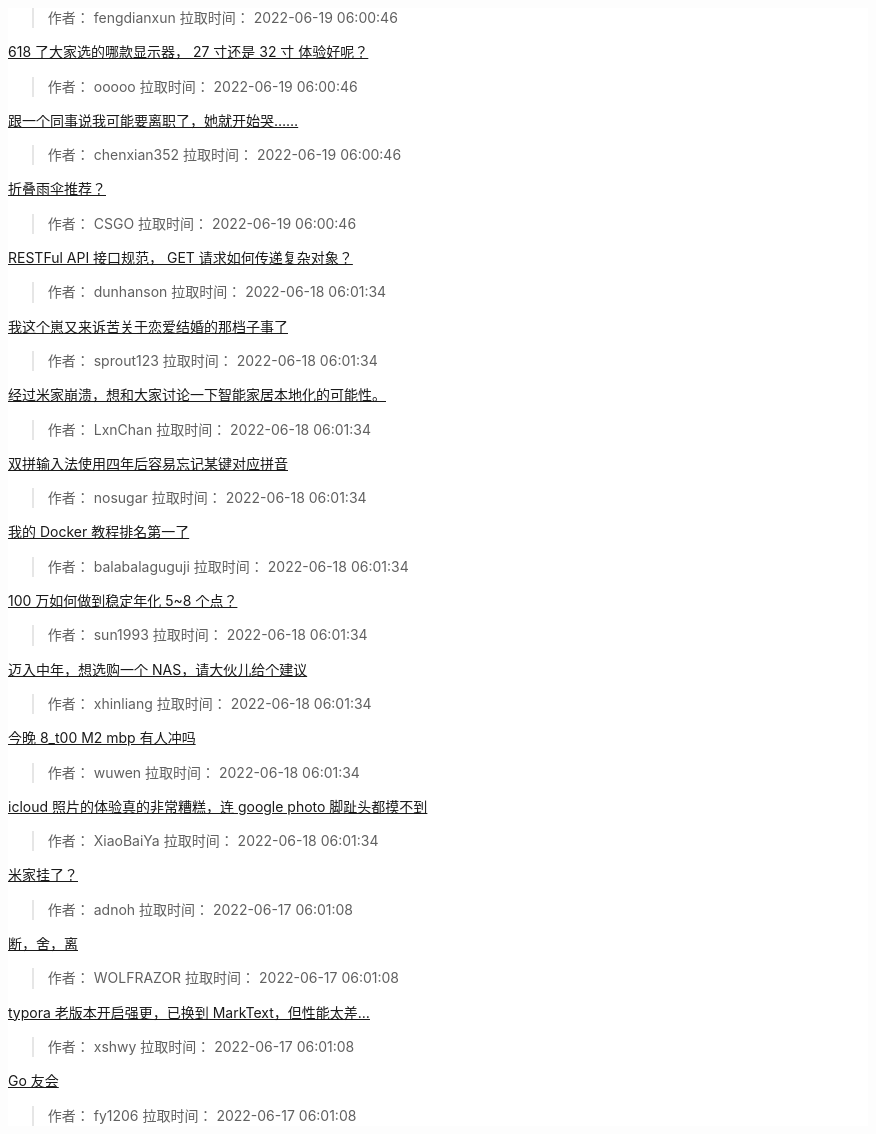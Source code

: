 > 作者： fengdianxun  拉取时间： 2022-06-19 06:00:46

 [618 了大家选的哪款显示器， 27 寸还是 32 寸 体验好呢？](https://www.v2ex.com/t/860442)

> 作者： ooooo  拉取时间： 2022-06-19 06:00:46

 [跟一个同事说我可能要离职了，她就开始哭……](https://www.v2ex.com/t/860441)

> 作者： chenxian352  拉取时间： 2022-06-19 06:00:46

 [折叠雨伞推荐？](https://www.v2ex.com/t/860440)

> 作者： CSGO  拉取时间： 2022-06-19 06:00:46

 [RESTFul API 接口规范， GET 请求如何传递复杂对象？](https://www.v2ex.com/t/860356)

> 作者： dunhanson  拉取时间： 2022-06-18 06:01:34

 [我这个崽又来诉苦关于恋爱结婚的那档子事了](https://www.v2ex.com/t/860292)

> 作者： sprout123  拉取时间： 2022-06-18 06:01:34

 [经过米家崩溃，想和大家讨论一下智能家居本地化的可能性。](https://www.v2ex.com/t/860266)

> 作者： LxnChan  拉取时间： 2022-06-18 06:01:34

 [双拼输入法使用四年后容易忘记某键对应拼音](https://www.v2ex.com/t/860256)

> 作者： nosugar  拉取时间： 2022-06-18 06:01:34

 [我的 Docker 教程排名第一了](https://www.v2ex.com/t/860243)

> 作者： balabalaguguji  拉取时间： 2022-06-18 06:01:34

 [100 万如何做到稳定年化 5~8 个点？](https://www.v2ex.com/t/860226)

> 作者： sun1993  拉取时间： 2022-06-18 06:01:34

 [迈入中年，想选购一个 NAS，请大伙儿给个建议](https://www.v2ex.com/t/860224)

> 作者： xhinliang  拉取时间： 2022-06-18 06:01:34

 [今晚 8_t00 M2 mbp 有人冲吗](https://www.v2ex.com/t/860213)

> 作者： wuwen  拉取时间： 2022-06-18 06:01:34

 [icloud 照片的体验真的非常糟糕，连 google photo 脚趾头都摸不到](https://www.v2ex.com/t/860191)

> 作者： XiaoBaiYa  拉取时间： 2022-06-18 06:01:34

 [米家挂了？](https://www.v2ex.com/t/860117)

> 作者： adnoh  拉取时间： 2022-06-17 06:01:08

 [断，舍，离](https://www.v2ex.com/t/860059)

> 作者： WOLFRAZOR  拉取时间： 2022-06-17 06:01:08

 [typora 老版本开启强更，已换到 MarkText，但性能太差…](https://www.v2ex.com/t/860011)

> 作者： xshwy  拉取时间： 2022-06-17 06:01:08

 [Go 友会](https://www.v2ex.com/t/859970)

> 作者： fy1206  拉取时间： 2022-06-17 06:01:08
